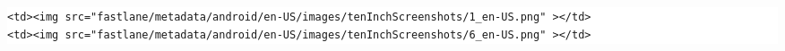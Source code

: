     <td><img src="fastlane/metadata/android/en-US/images/tenInchScreenshots/1_en-US.png" ></td>
    <td><img src="fastlane/metadata/android/en-US/images/tenInchScreenshots/6_en-US.png" ></td>